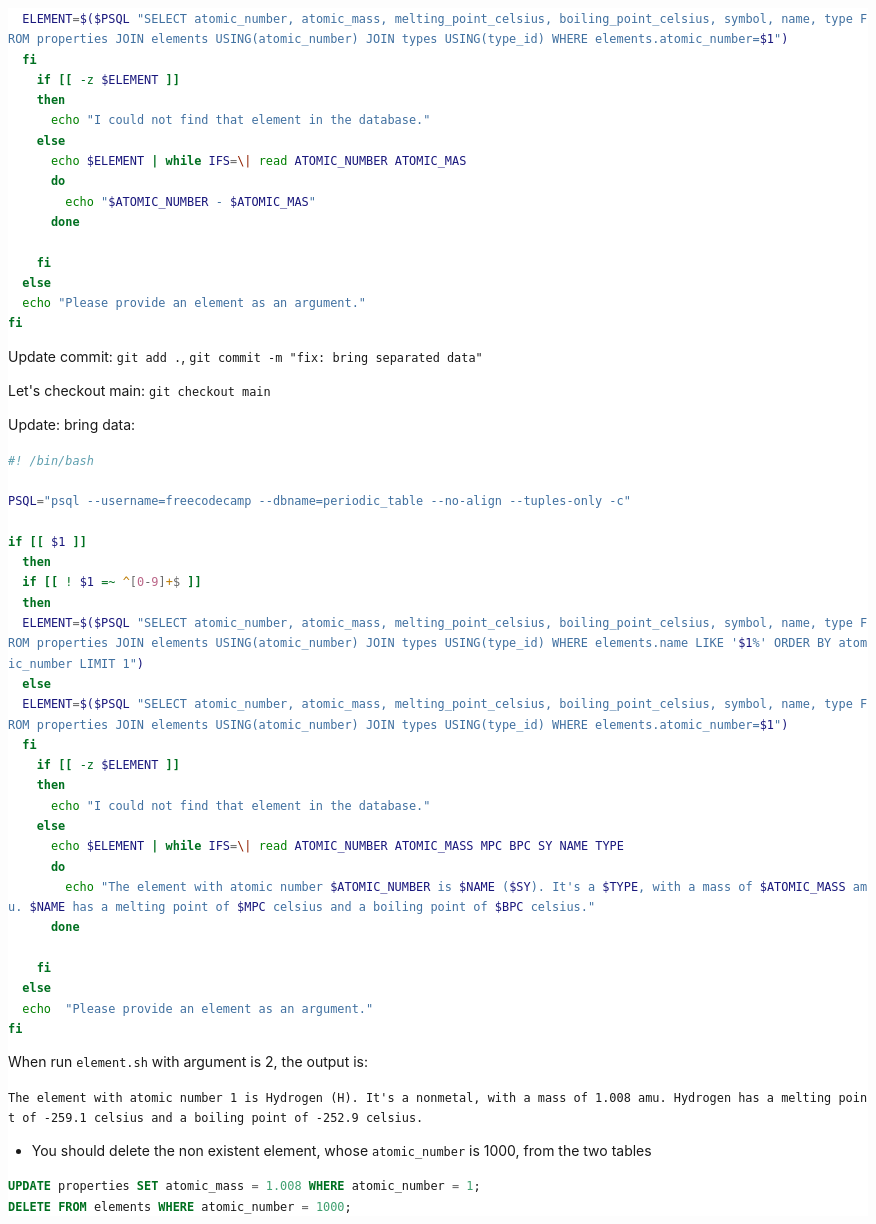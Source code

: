 ```sh
  ELEMENT=$($PSQL "SELECT atomic_number, atomic_mass, melting_point_celsius, boiling_point_celsius, symbol, name, type FROM properties JOIN elements USING(atomic_number) JOIN types USING(type_id) WHERE elements.atomic_number=$1")
  fi
    if [[ -z $ELEMENT ]]
    then
      echo "I could not find that element in the database."
    else
      echo $ELEMENT | while IFS=\| read ATOMIC_NUMBER ATOMIC_MAS
      do
        echo "$ATOMIC_NUMBER - $ATOMIC_MAS"
      done

    fi
  else
  echo "Please provide an element as an argument."
fi
```
Update commit: `git add .`, `git commit -m "fix: bring separated data"`

Let's checkout main: `git checkout main`

Update: bring data:
```sh
#! /bin/bash

PSQL="psql --username=freecodecamp --dbname=periodic_table --no-align --tuples-only -c"

if [[ $1 ]]
  then
  if [[ ! $1 =~ ^[0-9]+$ ]]
  then
  ELEMENT=$($PSQL "SELECT atomic_number, atomic_mass, melting_point_celsius, boiling_point_celsius, symbol, name, type FROM properties JOIN elements USING(atomic_number) JOIN types USING(type_id) WHERE elements.name LIKE '$1%' ORDER BY atomic_number LIMIT 1")
  else
  ELEMENT=$($PSQL "SELECT atomic_number, atomic_mass, melting_point_celsius, boiling_point_celsius, symbol, name, type FROM properties JOIN elements USING(atomic_number) JOIN types USING(type_id) WHERE elements.atomic_number=$1")
  fi
    if [[ -z $ELEMENT ]]
    then
      echo "I could not find that element in the database."
    else
      echo $ELEMENT | while IFS=\| read ATOMIC_NUMBER ATOMIC_MASS MPC BPC SY NAME TYPE
      do
        echo "The element with atomic number $ATOMIC_NUMBER is $NAME ($SY). It's a $TYPE, with a mass of $ATOMIC_MASS amu. $NAME has a melting point of $MPC celsius and a boiling point of $BPC celsius." 
      done

    fi
  else
  echo  "Please provide an element as an argument."
fi
```
When run `element.sh` with argument is 2, the output is:
```txt
The element with atomic number 1 is Hydrogen (H). It's a nonmetal, with a mass of 1.008 amu. Hydrogen has a melting point of -259.1 celsius and a boiling point of -252.9 celsius.
```
- You should delete the non existent element, whose `atomic_number` is 1000, from the two tables
```sql
UPDATE properties SET atomic_mass = 1.008 WHERE atomic_number = 1;
DELETE FROM elements WHERE atomic_number = 1000;
```